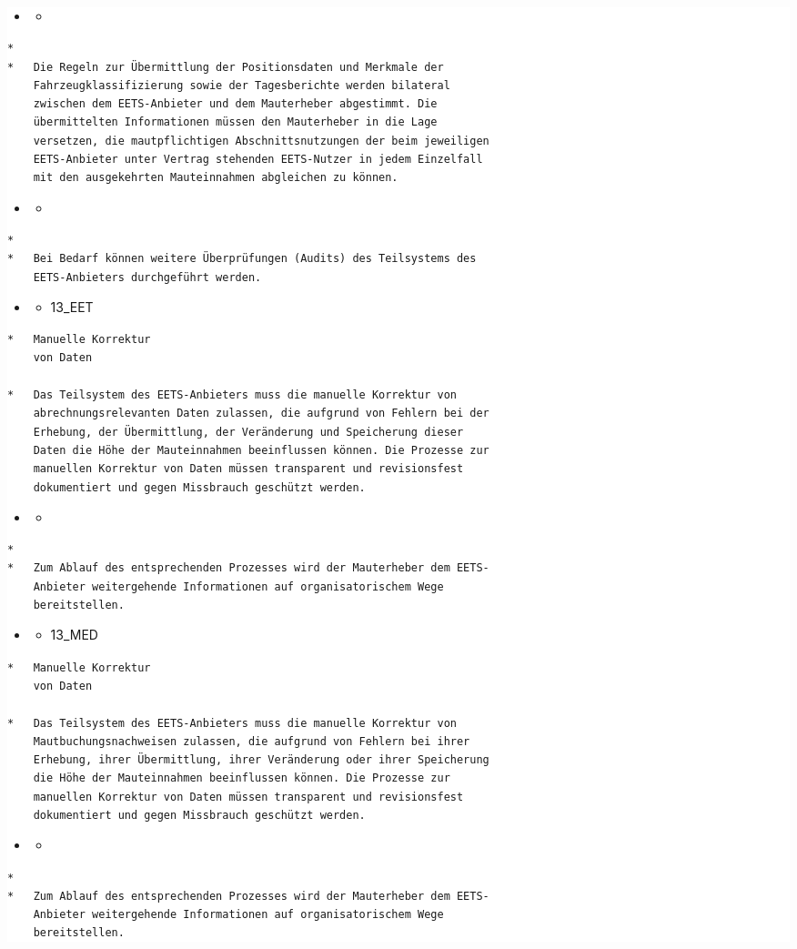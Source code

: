 
*    *
    *
    *   Die Regeln zur Übermittlung der Positionsdaten und Merkmale der
        Fahrzeugklassifizierung sowie der Tagesberichte werden bilateral
        zwischen dem EETS-Anbieter und dem Mauterheber abgestimmt. Die
        übermittelten Informationen müssen den Mauterheber in die Lage
        versetzen, die mautpflichtigen Abschnittsnutzungen der beim jeweiligen
        EETS-Anbieter unter Vertrag stehenden EETS-Nutzer in jedem Einzelfall
        mit den ausgekehrten Mauteinnahmen abgleichen zu können.


*    *
    *
    *   Bei Bedarf können weitere Überprüfungen (Audits) des Teilsystems des
        EETS-Anbieters durchgeführt werden.


*    *   13\_EET

    *   Manuelle Korrektur
        von Daten

    *   Das Teilsystem des EETS-Anbieters muss die manuelle Korrektur von
        abrechnungsrelevanten Daten zulassen, die aufgrund von Fehlern bei der
        Erhebung, der Übermittlung, der Veränderung und Speicherung dieser
        Daten die Höhe der Mauteinnahmen beeinflussen können. Die Prozesse zur
        manuellen Korrektur von Daten müssen transparent und revisionsfest
        dokumentiert und gegen Missbrauch geschützt werden.


*    *
    *
    *   Zum Ablauf des entsprechenden Prozesses wird der Mauterheber dem EETS-
        Anbieter weitergehende Informationen auf organisatorischem Wege
        bereitstellen.


*    *   13\_MED

    *   Manuelle Korrektur
        von Daten

    *   Das Teilsystem des EETS-Anbieters muss die manuelle Korrektur von
        Mautbuchungsnachweisen zulassen, die aufgrund von Fehlern bei ihrer
        Erhebung, ihrer Übermittlung, ihrer Veränderung oder ihrer Speicherung
        die Höhe der Mauteinnahmen beeinflussen können. Die Prozesse zur
        manuellen Korrektur von Daten müssen transparent und revisionsfest
        dokumentiert und gegen Missbrauch geschützt werden.


*    *
    *
    *   Zum Ablauf des entsprechenden Prozesses wird der Mauterheber dem EETS-
        Anbieter weitergehende Informationen auf organisatorischem Wege
        bereitstellen.


